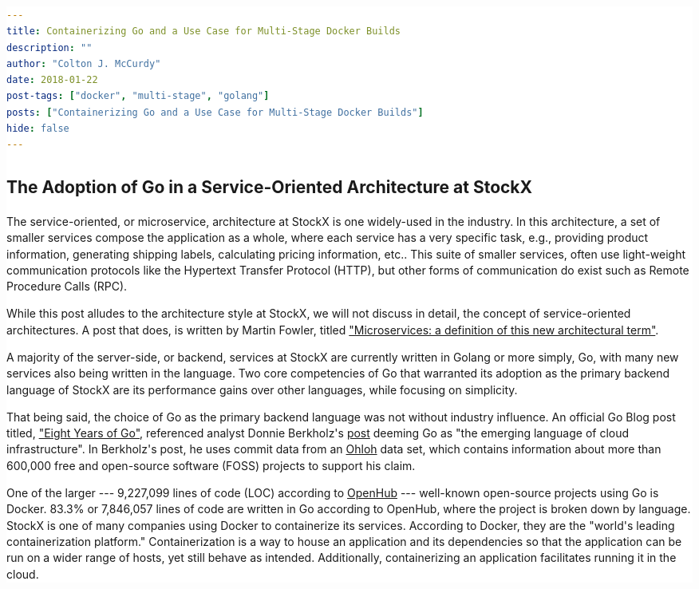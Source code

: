 ```yaml
---
title: Containerizing Go and a Use Case for Multi-Stage Docker Builds
description: ""
author: "Colton J. McCurdy"
date: 2018-01-22
post-tags: ["docker", "multi-stage", "golang"]
posts: ["Containerizing Go and a Use Case for Multi-Stage Docker Builds"]
hide: false
---
```


## The Adoption of Go in a Service-Oriented Architecture at StockX

The service-oriented, or microservice, architecture at StockX is one widely-used
in the industry. In this architecture, a set of smaller services compose the
application as a whole, where each service has a very specific task, e.g., providing
product information, generating shipping labels, calculating pricing information, etc..
This suite of smaller services, often use light-weight communication protocols like
the Hypertext Transfer Protocol (HTTP), but other forms of communication do exist
such as Remote Procedure Calls (RPC).

While this post alludes to the architecture style at StockX, we will not discuss
in detail, the concept of service-oriented architectures. A post that does, is
written by Martin Fowler, titled ["Microservices: a definition of this new architectural term"](https://martinfowler.com/articles/microservices.html).

A majority of the server-side, or backend, services at StockX are currently written
in Golang or more simply, Go, with many new services also being written in the
language. Two core competencies of Go that warranted its adoption as the primary
backend language of StockX are its performance gains over other languages, while
focusing on simplicity.

That being said, the choice of Go as the primary backend language was not without
industry influence. An official Go Blog post titled, ["Eight Years of Go"](https://blog.golang.org/8years),
referenced analyst Donnie Berkholz's [post](http://redmonk.com/dberkholz/2014/03/18/go-the-emerging-language-of-cloud-infrastructure/)
deeming Go as "the emerging language of cloud infrastructure". In Berkholz's post,
he uses commit data from an [Ohloh](https://www.openhub.net/p/ohloh) data set, which
contains information about more than 600,000 free and open-source software (FOSS)
projects to support his claim.

One of the larger --- 9,227,099 lines of code (LOC) according to [OpenHub](https://www.openhub.net/p/docker/analyses/latest/languages_summary)
--- well-known open-source projects using Go is Docker. 83.3% or 7,846,057 lines
of code are written in Go according to OpenHub, where the project is broken down
by language. StockX is one of many companies using Docker to containerize its services.
According to Docker, they are the "world's leading containerization platform."
Containerization is a way to house an application and its dependencies so that
the application can be run on a wider range of hosts, yet still behave as intended.
Additionally, containerizing an application facilitates running it in the cloud.
